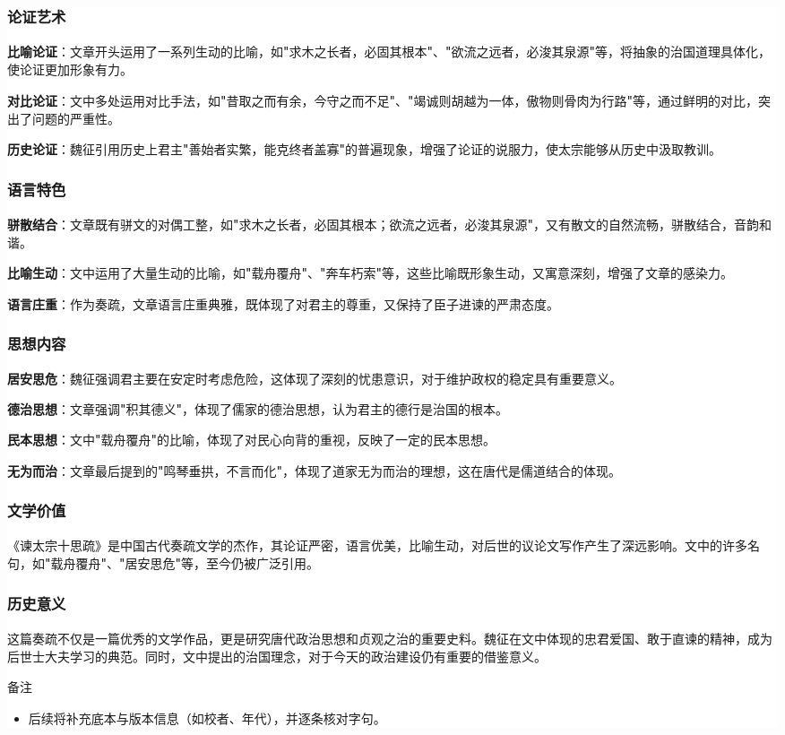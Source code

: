 ### 论证艺术

**比喻论证**：文章开头运用了一系列生动的比喻，如"求木之长者，必固其根本"、"欲流之远者，必浚其泉源"等，将抽象的治国道理具体化，使论证更加形象有力。

**对比论证**：文中多处运用对比手法，如"昔取之而有余，今守之而不足"、"竭诚则胡越为一体，傲物则骨肉为行路"等，通过鲜明的对比，突出了问题的严重性。

**历史论证**：魏征引用历史上君主"善始者实繁，能克终者盖寡"的普遍现象，增强了论证的说服力，使太宗能够从历史中汲取教训。

### 语言特色

**骈散结合**：文章既有骈文的对偶工整，如"求木之长者，必固其根本；欲流之远者，必浚其泉源"，又有散文的自然流畅，骈散结合，音韵和谐。

**比喻生动**：文中运用了大量生动的比喻，如"载舟覆舟"、"奔车朽索"等，这些比喻既形象生动，又寓意深刻，增强了文章的感染力。

**语言庄重**：作为奏疏，文章语言庄重典雅，既体现了对君主的尊重，又保持了臣子进谏的严肃态度。

### 思想内容

**居安思危**：魏征强调君主要在安定时考虑危险，这体现了深刻的忧患意识，对于维护政权的稳定具有重要意义。

**德治思想**：文章强调"积其德义"，体现了儒家的德治思想，认为君主的德行是治国的根本。

**民本思想**：文中"载舟覆舟"的比喻，体现了对民心向背的重视，反映了一定的民本思想。

**无为而治**：文章最后提到的"鸣琴垂拱，不言而化"，体现了道家无为而治的理想，这在唐代是儒道结合的体现。

### 文学价值

《谏太宗十思疏》是中国古代奏疏文学的杰作，其论证严密，语言优美，比喻生动，对后世的议论文写作产生了深远影响。文中的许多名句，如"载舟覆舟"、"居安思危"等，至今仍被广泛引用。

### 历史意义

这篇奏疏不仅是一篇优秀的文学作品，更是研究唐代政治思想和贞观之治的重要史料。魏征在文中体现的忠君爱国、敢于直谏的精神，成为后世士大夫学习的典范。同时，文中提出的治国理念，对于今天的政治建设仍有重要的借鉴意义。

备注
- 后续将补充底本与版本信息（如校者、年代），并逐条核对字句。